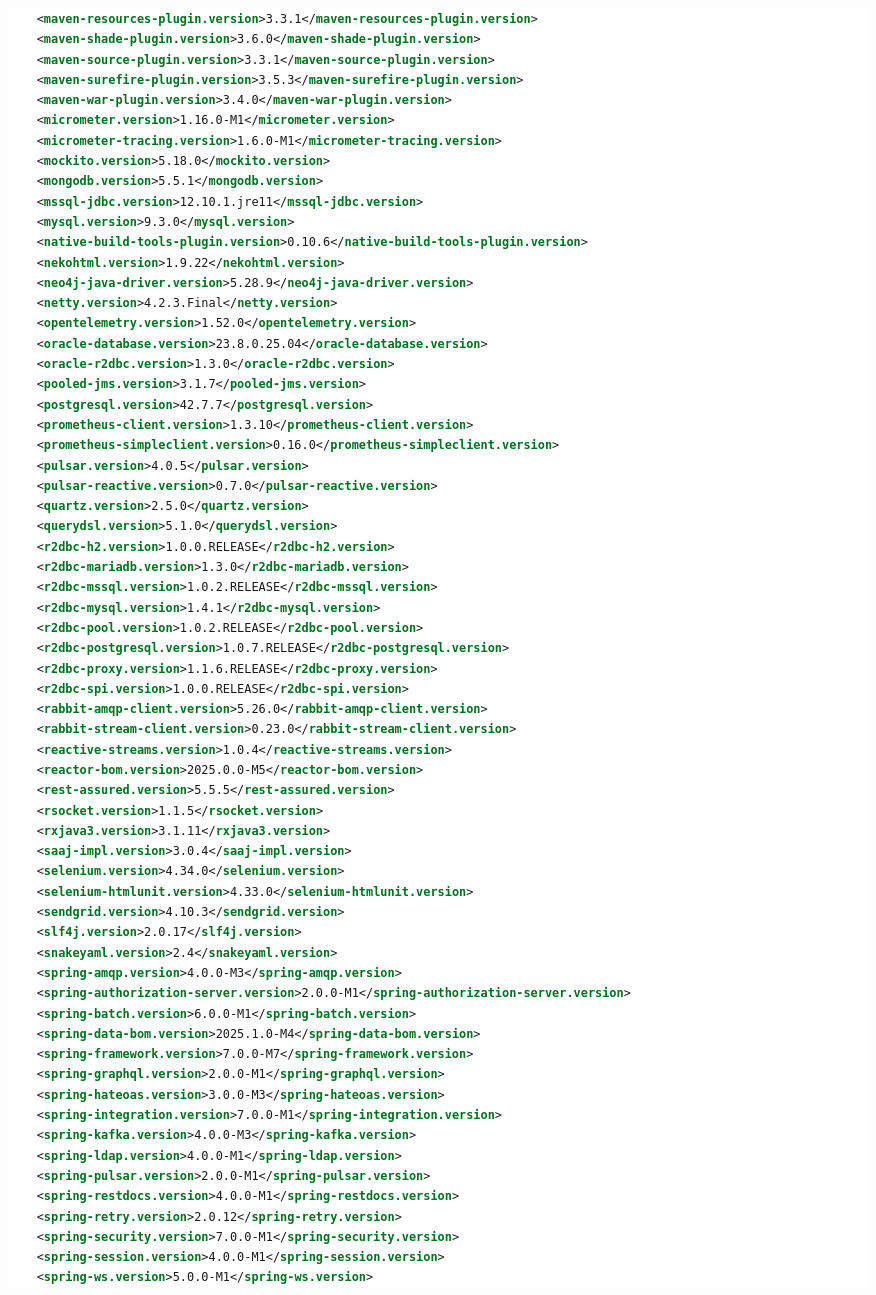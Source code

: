 ```xml
    <maven-resources-plugin.version>3.3.1</maven-resources-plugin.version>
    <maven-shade-plugin.version>3.6.0</maven-shade-plugin.version>
    <maven-source-plugin.version>3.3.1</maven-source-plugin.version>
    <maven-surefire-plugin.version>3.5.3</maven-surefire-plugin.version>
    <maven-war-plugin.version>3.4.0</maven-war-plugin.version>
    <micrometer.version>1.16.0-M1</micrometer.version>
    <micrometer-tracing.version>1.6.0-M1</micrometer-tracing.version>
    <mockito.version>5.18.0</mockito.version>
    <mongodb.version>5.5.1</mongodb.version>
    <mssql-jdbc.version>12.10.1.jre11</mssql-jdbc.version>
    <mysql.version>9.3.0</mysql.version>
    <native-build-tools-plugin.version>0.10.6</native-build-tools-plugin.version>
    <nekohtml.version>1.9.22</nekohtml.version>
    <neo4j-java-driver.version>5.28.9</neo4j-java-driver.version>
    <netty.version>4.2.3.Final</netty.version>
    <opentelemetry.version>1.52.0</opentelemetry.version>
    <oracle-database.version>23.8.0.25.04</oracle-database.version>
    <oracle-r2dbc.version>1.3.0</oracle-r2dbc.version>
    <pooled-jms.version>3.1.7</pooled-jms.version>
    <postgresql.version>42.7.7</postgresql.version>
    <prometheus-client.version>1.3.10</prometheus-client.version>
    <prometheus-simpleclient.version>0.16.0</prometheus-simpleclient.version>
    <pulsar.version>4.0.5</pulsar.version>
    <pulsar-reactive.version>0.7.0</pulsar-reactive.version>
    <quartz.version>2.5.0</quartz.version>
    <querydsl.version>5.1.0</querydsl.version>
    <r2dbc-h2.version>1.0.0.RELEASE</r2dbc-h2.version>
    <r2dbc-mariadb.version>1.3.0</r2dbc-mariadb.version>
    <r2dbc-mssql.version>1.0.2.RELEASE</r2dbc-mssql.version>
    <r2dbc-mysql.version>1.4.1</r2dbc-mysql.version>
    <r2dbc-pool.version>1.0.2.RELEASE</r2dbc-pool.version>
    <r2dbc-postgresql.version>1.0.7.RELEASE</r2dbc-postgresql.version>
    <r2dbc-proxy.version>1.1.6.RELEASE</r2dbc-proxy.version>
    <r2dbc-spi.version>1.0.0.RELEASE</r2dbc-spi.version>
    <rabbit-amqp-client.version>5.26.0</rabbit-amqp-client.version>
    <rabbit-stream-client.version>0.23.0</rabbit-stream-client.version>
    <reactive-streams.version>1.0.4</reactive-streams.version>
    <reactor-bom.version>2025.0.0-M5</reactor-bom.version>
    <rest-assured.version>5.5.5</rest-assured.version>
    <rsocket.version>1.1.5</rsocket.version>
    <rxjava3.version>3.1.11</rxjava3.version>
    <saaj-impl.version>3.0.4</saaj-impl.version>
    <selenium.version>4.34.0</selenium.version>
    <selenium-htmlunit.version>4.33.0</selenium-htmlunit.version>
    <sendgrid.version>4.10.3</sendgrid.version>
    <slf4j.version>2.0.17</slf4j.version>
    <snakeyaml.version>2.4</snakeyaml.version>
    <spring-amqp.version>4.0.0-M3</spring-amqp.version>
    <spring-authorization-server.version>2.0.0-M1</spring-authorization-server.version>
    <spring-batch.version>6.0.0-M1</spring-batch.version>
    <spring-data-bom.version>2025.1.0-M4</spring-data-bom.version>
    <spring-framework.version>7.0.0-M7</spring-framework.version>
    <spring-graphql.version>2.0.0-M1</spring-graphql.version>
    <spring-hateoas.version>3.0.0-M3</spring-hateoas.version>
    <spring-integration.version>7.0.0-M1</spring-integration.version>
    <spring-kafka.version>4.0.0-M3</spring-kafka.version>
    <spring-ldap.version>4.0.0-M1</spring-ldap.version>
    <spring-pulsar.version>2.0.0-M1</spring-pulsar.version>
    <spring-restdocs.version>4.0.0-M1</spring-restdocs.version>
    <spring-retry.version>2.0.12</spring-retry.version>
    <spring-security.version>7.0.0-M1</spring-security.version>
    <spring-session.version>4.0.0-M1</spring-session.version>
    <spring-ws.version>5.0.0-M1</spring-ws.version>
```